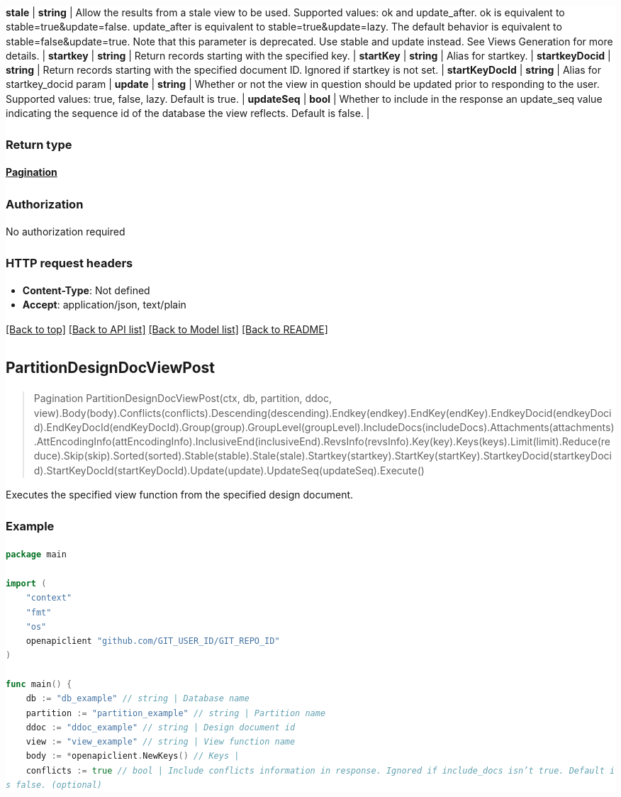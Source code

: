  **stale** | **string** | Allow the results from a stale view to be used. Supported values: ok and update_after. ok is equivalent to stable&#x3D;true&amp;update&#x3D;false. update_after is equivalent to stable&#x3D;true&amp;update&#x3D;lazy. The default behavior is equivalent to stable&#x3D;false&amp;update&#x3D;true. Note that this parameter is deprecated. Use stable and update instead. See Views Generation for more details.  | 
 **startkey** | **string** | Return records starting with the specified key. | 
 **startKey** | **string** | Alias for startkey. | 
 **startkeyDocid** | **string** | Return records starting with the specified document ID. Ignored if startkey is not set. | 
 **startKeyDocId** | **string** | Alias for startkey_docid param | 
 **update** | **string** | Whether or not the view in question should be updated prior to responding to the user. Supported values: true, false, lazy. Default is true.  | 
 **updateSeq** | **bool** | Whether to include in the response an update_seq value indicating the sequence id of the database the view reflects. Default is false. | 

### Return type

[**Pagination**](Pagination.md)

### Authorization

No authorization required

### HTTP request headers

- **Content-Type**: Not defined
- **Accept**: application/json, text/plain

[[Back to top]](#) [[Back to API list]](../README.md#documentation-for-api-endpoints)
[[Back to Model list]](../README.md#documentation-for-models)
[[Back to README]](../README.md)


## PartitionDesignDocViewPost

> Pagination PartitionDesignDocViewPost(ctx, db, partition, ddoc, view).Body(body).Conflicts(conflicts).Descending(descending).Endkey(endkey).EndKey(endKey).EndkeyDocid(endkeyDocid).EndKeyDocId(endKeyDocId).Group(group).GroupLevel(groupLevel).IncludeDocs(includeDocs).Attachments(attachments).AttEncodingInfo(attEncodingInfo).InclusiveEnd(inclusiveEnd).RevsInfo(revsInfo).Key(key).Keys(keys).Limit(limit).Reduce(reduce).Skip(skip).Sorted(sorted).Stable(stable).Stale(stale).Startkey(startkey).StartKey(startKey).StartkeyDocid(startkeyDocid).StartKeyDocId(startKeyDocId).Update(update).UpdateSeq(updateSeq).Execute()

Executes the specified view function from the specified design document.

### Example

```go
package main

import (
    "context"
    "fmt"
    "os"
    openapiclient "github.com/GIT_USER_ID/GIT_REPO_ID"
)

func main() {
    db := "db_example" // string | Database name
    partition := "partition_example" // string | Partition name
    ddoc := "ddoc_example" // string | Design document id
    view := "view_example" // string | View function name
    body := *openapiclient.NewKeys() // Keys | 
    conflicts := true // bool | Include conflicts information in response. Ignored if include_docs isn’t true. Default is false. (optional)
```